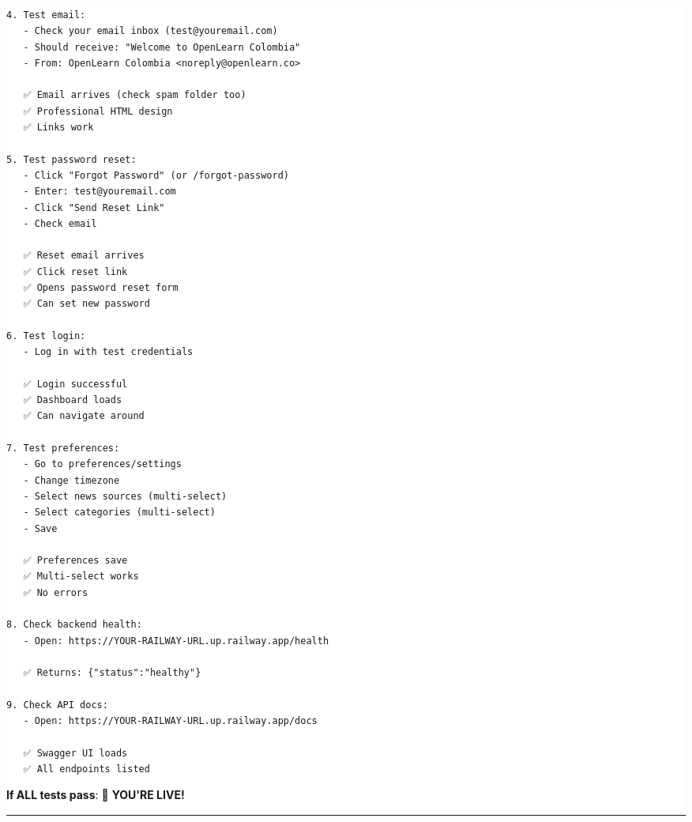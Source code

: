 ```
4. Test email:
   - Check your email inbox (test@youremail.com)
   - Should receive: "Welcome to OpenLearn Colombia"
   - From: OpenLearn Colombia <noreply@openlearn.co>

   ✅ Email arrives (check spam folder too)
   ✅ Professional HTML design
   ✅ Links work

5. Test password reset:
   - Click "Forgot Password" (or /forgot-password)
   - Enter: test@youremail.com
   - Click "Send Reset Link"
   - Check email

   ✅ Reset email arrives
   ✅ Click reset link
   ✅ Opens password reset form
   ✅ Can set new password

6. Test login:
   - Log in with test credentials

   ✅ Login successful
   ✅ Dashboard loads
   ✅ Can navigate around

7. Test preferences:
   - Go to preferences/settings
   - Change timezone
   - Select news sources (multi-select)
   - Select categories (multi-select)
   - Save

   ✅ Preferences save
   ✅ Multi-select works
   ✅ No errors

8. Check backend health:
   - Open: https://YOUR-RAILWAY-URL.up.railway.app/health

   ✅ Returns: {"status":"healthy"}

9. Check API docs:
   - Open: https://YOUR-RAILWAY-URL.up.railway.app/docs

   ✅ Swagger UI loads
   ✅ All endpoints listed
```

**If ALL tests pass**: 🎉 **YOU'RE LIVE!**

---